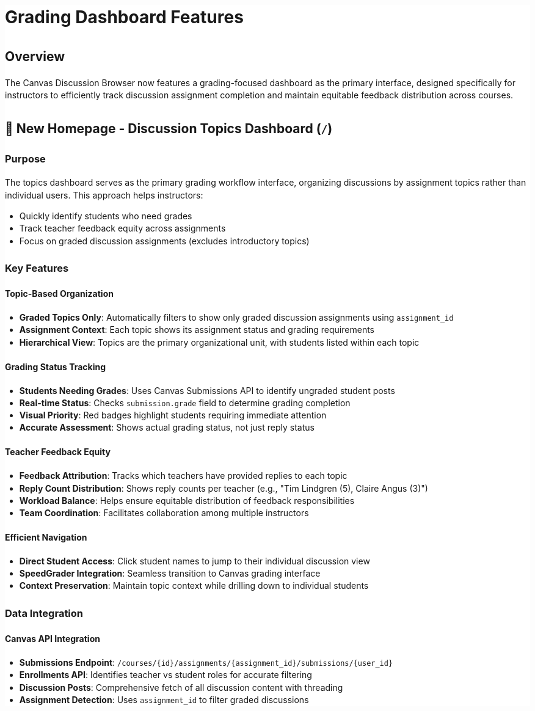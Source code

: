 # Grading Dashboard Features

## Overview

The Canvas Discussion Browser now features a grading-focused dashboard as the primary interface, designed specifically for instructors to efficiently track discussion assignment completion and maintain equitable feedback distribution across courses.

## 🎯 **New Homepage - Discussion Topics Dashboard** (`/`)

### Purpose
The topics dashboard serves as the primary grading workflow interface, organizing discussions by assignment topics rather than individual users. This approach helps instructors:
- Quickly identify students who need grades
- Track teacher feedback equity across assignments
- Focus on graded discussion assignments (excludes introductory topics)

### Key Features

#### **Topic-Based Organization**
- **Graded Topics Only**: Automatically filters to show only graded discussion assignments using `assignment_id`
- **Assignment Context**: Each topic shows its assignment status and grading requirements
- **Hierarchical View**: Topics are the primary organizational unit, with students listed within each topic

#### **Grading Status Tracking**
- **Students Needing Grades**: Uses Canvas Submissions API to identify ungraded student posts
- **Real-time Status**: Checks `submission.grade` field to determine grading completion
- **Visual Priority**: Red badges highlight students requiring immediate attention
- **Accurate Assessment**: Shows actual grading status, not just reply status

#### **Teacher Feedback Equity**
- **Feedback Attribution**: Tracks which teachers have provided replies to each topic
- **Reply Count Distribution**: Shows reply counts per teacher (e.g., "Tim Lindgren (5), Claire Angus (3)")
- **Workload Balance**: Helps ensure equitable distribution of feedback responsibilities
- **Team Coordination**: Facilitates collaboration among multiple instructors

#### **Efficient Navigation**
- **Direct Student Access**: Click student names to jump to their individual discussion view
- **SpeedGrader Integration**: Seamless transition to Canvas grading interface
- **Context Preservation**: Maintain topic context while drilling down to individual students

### Data Integration

#### **Canvas API Integration**
- **Submissions Endpoint**: `/courses/{id}/assignments/{assignment_id}/submissions/{user_id}`
- **Enrollments API**: Identifies teacher vs student roles for accurate filtering
- **Discussion Posts**: Comprehensive fetch of all discussion content with threading
- **Assignment Detection**: Uses `assignment_id` to filter graded discussions
